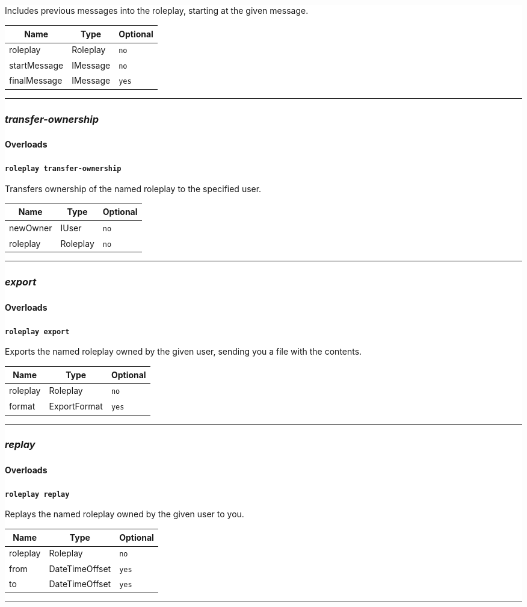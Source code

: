Includes previous messages into the roleplay, starting at the given message.

| Name | Type | Optional |
| --- | --- | --- |
| roleplay | Roleplay | `no` |
| startMessage | IMessage | `no` |
| finalMessage | IMessage | `yes` |

---

### *transfer-ownership*
#### Overloads
**`roleplay transfer-ownership`**

Transfers ownership of the named roleplay to the specified user.

| Name | Type | Optional |
| --- | --- | --- |
| newOwner | IUser | `no` |
| roleplay | Roleplay | `no` |

---

### *export*
#### Overloads
**`roleplay export`**

 Exports the named roleplay owned by the given user, sending you a file with the contents.

| Name | Type | Optional |
| --- | --- | --- |
| roleplay | Roleplay | `no` |
| format | ExportFormat | `yes` |

---

### *replay*
#### Overloads
**`roleplay replay`**

Replays the named roleplay owned by the given user to you.

| Name | Type | Optional |
| --- | --- | --- |
| roleplay | Roleplay | `no` |
| from | DateTimeOffset | `yes` |
| to | DateTimeOffset | `yes` |

---